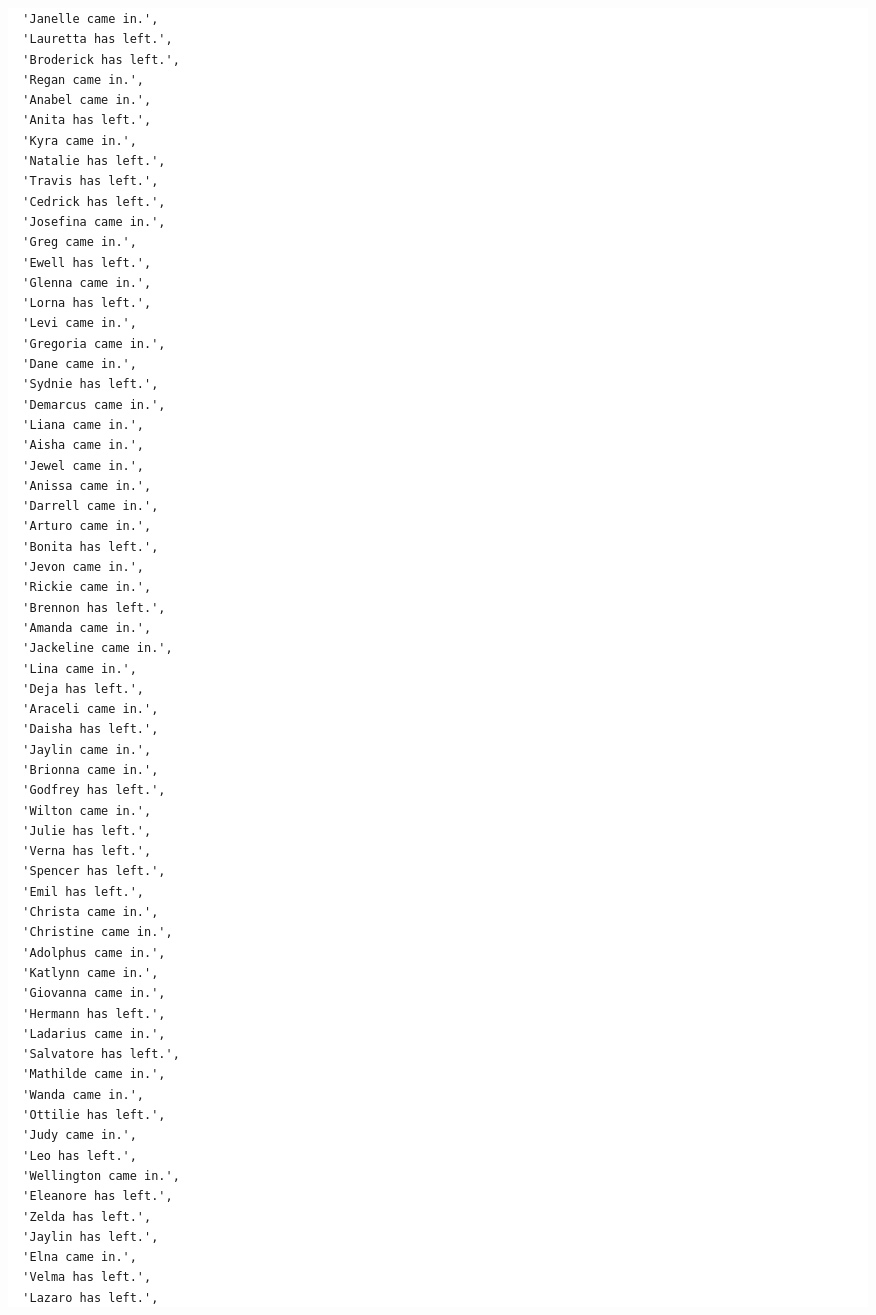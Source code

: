       'Janelle came in.',
      'Lauretta has left.',
      'Broderick has left.',
      'Regan came in.',
      'Anabel came in.',
      'Anita has left.',
      'Kyra came in.',
      'Natalie has left.',
      'Travis has left.',
      'Cedrick has left.',
      'Josefina came in.',
      'Greg came in.',
      'Ewell has left.',
      'Glenna came in.',
      'Lorna has left.',
      'Levi came in.',
      'Gregoria came in.',
      'Dane came in.',
      'Sydnie has left.',
      'Demarcus came in.',
      'Liana came in.',
      'Aisha came in.',
      'Jewel came in.',
      'Anissa came in.',
      'Darrell came in.',
      'Arturo came in.',
      'Bonita has left.',
      'Jevon came in.',
      'Rickie came in.',
      'Brennon has left.',
      'Amanda came in.',
      'Jackeline came in.',
      'Lina came in.',
      'Deja has left.',
      'Araceli came in.',
      'Daisha has left.',
      'Jaylin came in.',
      'Brionna came in.',
      'Godfrey has left.',
      'Wilton came in.',
      'Julie has left.',
      'Verna has left.',
      'Spencer has left.',
      'Emil has left.',
      'Christa came in.',
      'Christine came in.',
      'Adolphus came in.',
      'Katlynn came in.',
      'Giovanna came in.',
      'Hermann has left.',
      'Ladarius came in.',
      'Salvatore has left.',
      'Mathilde came in.',
      'Wanda came in.',
      'Ottilie has left.',
      'Judy came in.',
      'Leo has left.',
      'Wellington came in.',
      'Eleanore has left.',
      'Zelda has left.',
      'Jaylin has left.',
      'Elna came in.',
      'Velma has left.',
      'Lazaro has left.',